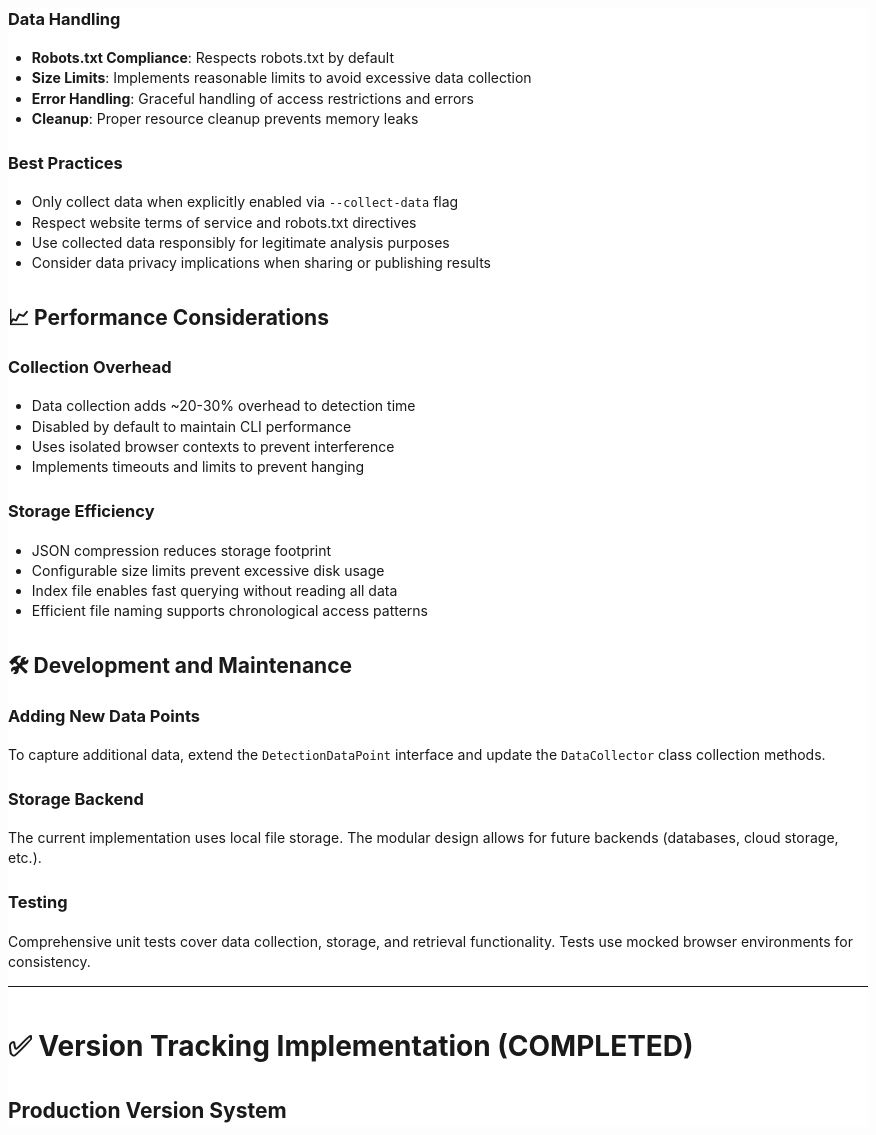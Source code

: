 ### Data Handling
- **Robots.txt Compliance**: Respects robots.txt by default
- **Size Limits**: Implements reasonable limits to avoid excessive data collection
- **Error Handling**: Graceful handling of access restrictions and errors
- **Cleanup**: Proper resource cleanup prevents memory leaks

### Best Practices
- Only collect data when explicitly enabled via `--collect-data` flag
- Respect website terms of service and robots.txt directives
- Use collected data responsibly for legitimate analysis purposes
- Consider data privacy implications when sharing or publishing results

## 📈 Performance Considerations

### Collection Overhead
- Data collection adds ~20-30% overhead to detection time
- Disabled by default to maintain CLI performance
- Uses isolated browser contexts to prevent interference
- Implements timeouts and limits to prevent hanging

### Storage Efficiency
- JSON compression reduces storage footprint
- Configurable size limits prevent excessive disk usage
- Index file enables fast querying without reading all data
- Efficient file naming supports chronological access patterns

## 🛠️ Development and Maintenance

### Adding New Data Points
To capture additional data, extend the `DetectionDataPoint` interface and update the `DataCollector` class collection methods.

### Storage Backend
The current implementation uses local file storage. The modular design allows for future backends (databases, cloud storage, etc.).

### Testing
Comprehensive unit tests cover data collection, storage, and retrieval functionality. Tests use mocked browser environments for consistency.

---

# ✅ Version Tracking Implementation (COMPLETED)

## Production Version System

